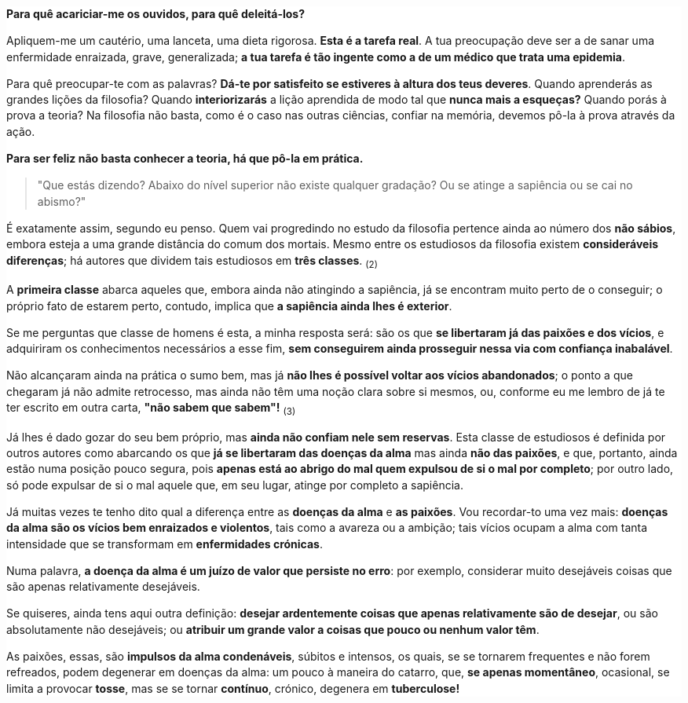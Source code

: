 **Para quê acariciar-me os ouvidos, para quê deleitá-los?**

Apliquem-me um cautério, uma lanceta, uma dieta rigorosa. **Esta é a tarefa real**. A tua preocupação deve ser a de sanar uma enfermidade enraizada, grave, generalizada; **a tua tarefa é tão ingente como a de um médico que trata uma epidemia**.

Para quê preocupar-te com as palavras? **Dá-te por satisfeito se estiveres à altura dos teus deveres**. Quando aprenderás as grandes lições da filosofia? Quando **interiorizarás** a lição aprendida de modo tal que **nunca mais a esqueças?** Quando porás à prova a teoria? Na filosofia não basta, como é o caso nas outras ciências, confiar na memória, devemos pô-la à prova através da ação. 

**Para ser feliz não basta conhecer a teoria, há que pô-la em prática.**

> "Que estás dizendo? Abaixo do nível superior não existe qualquer gradação? Ou se atinge a sapiência ou se cai no abismo?" 

É exatamente assim, segundo eu penso. Quem vai progredindo no estudo da filosofia pertence ainda ao número dos **não sábios**, embora esteja a uma grande distância do comum dos mortais. Mesmo entre os estudiosos da filosofia existem **consideráveis diferenças**; há autores que dividem tais estudiosos em **três classes**. <sub>(2)</sub>

A **primeira classe** abarca aqueles que, embora ainda não atingindo a sapiência, já se encontram muito perto de o conseguir; o próprio fato de estarem perto, contudo, implica que **a sapiência ainda lhes é exterior**. 

Se me perguntas que classe de homens é esta, a minha resposta será: são os que **se libertaram já das paixões e dos vícios**, e adquiriram os conhecimentos necessários a esse fim, **sem conseguirem ainda prosseguir nessa via com confiança inabalável**. 

Não alcançaram ainda na prática o sumo bem, mas já **não lhes é possível voltar aos vícios abandonados**; o ponto a que chegaram já não admite retrocesso, mas ainda não têm uma noção clara sobre si mesmos, ou, conforme eu me lembro de já te ter escrito em outra carta, **"não sabem que sabem"!** <sub>(3)</sub> 

Já lhes é dado gozar do seu bem próprio, mas **ainda não confiam nele sem reservas**. Esta classe de estudiosos é definida por outros autores como abarcando os que **já se libertaram das doenças da alma** mas ainda **não das paixões**, e que, portanto, ainda estão numa posição pouco segura, pois **apenas está ao abrigo do mal quem expulsou de si o mal por completo**; por outro lado, só pode expulsar de si o mal aquele que, em seu lugar, atinge por completo a sapiência. 

Já muitas vezes te tenho dito qual a diferença entre as **doenças da alma** e **as paixões**. Vou recordar-to uma vez mais: **doenças da alma são os vícios bem enraizados e violentos**, tais como a avareza ou a ambição; tais vícios ocupam a alma com tanta intensidade que se transformam em **enfermidades crónicas**. 

Numa palavra, **a doença da alma é um juízo de valor que persiste no erro**: por exemplo, considerar muito desejáveis coisas que são apenas relativamente desejáveis.

Se quiseres, ainda tens aqui outra definição: **desejar ardentemente coisas que apenas relativamente são de desejar**, ou são absolutamente não desejáveis; ou **atribuir um grande valor a coisas que pouco ou nenhum valor têm**. 

As paixões, essas, são **impulsos da alma condenáveis**, súbitos e intensos, os quais, se se tornarem frequentes e não forem refreados, podem degenerar em doenças da alma: um pouco à maneira do catarro, que, **se apenas momentâneo**, ocasional, se limita a provocar **tosse**, mas se se tornar **contínuo**, crónico, degenera em **tuberculose!** 
